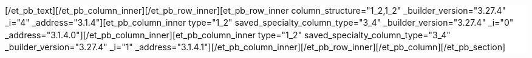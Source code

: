 \[/et\_pb\_text\]\[/et\_pb\_column\_inner\]\[/et\_pb\_row\_inner\]\[et\_pb\_row\_inner column\_structure="1\_2,1\_2" \_builder\_version="3.27.4" \_i="4" \_address="3.1.4"\]\[et\_pb\_column\_inner type="1\_2" saved\_specialty\_column\_type="3\_4" \_builder\_version="3.27.4" \_i="0" \_address="3.1.4.0"\]\[/et\_pb\_column\_inner\]\[et\_pb\_column\_inner type="1\_2" saved\_specialty\_column\_type="3\_4" \_builder\_version="3.27.4" \_i="1" \_address="3.1.4.1"\]\[/et\_pb\_column\_inner\]\[/et\_pb\_row\_inner\]\[/et\_pb\_column\]\[/et\_pb\_section\]
